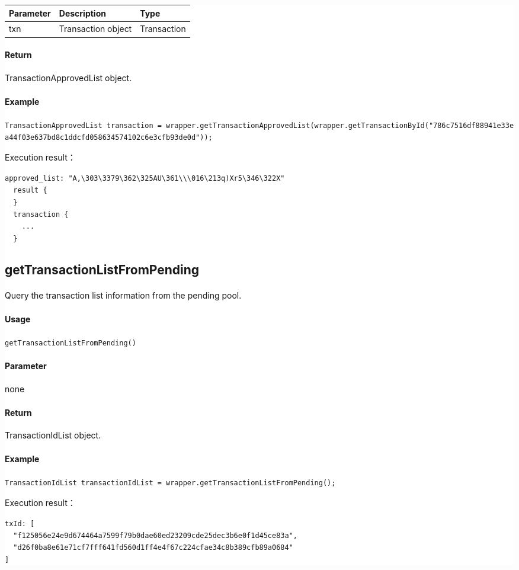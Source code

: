 | Parameter | Description        | Type        |
| :-------- | :----------------- | :---------- |
| txn       | Transaction object | Transaction |

####  Return

TransactionApprovedList object.

####  Example

```
TransactionApprovedList transaction = wrapper.getTransactionApprovedList(wrapper.getTransactionById("786c7516df88941e33ea44f03e637bd8c1ddcfd058634574102c6e3cfb93de0d"));
```

Execution result：

```
approved_list: "A,\303\3379\362\325AU\361\\\016\213q)Xr5\346\322X"
  result {
  }
  transaction {
    ...
  }
```

## getTransactionListFromPending

Query the transaction list information from the pending pool.

####  Usage

```
getTransactionListFromPending()
```

####  Parameter

none

####  Return

TransactionIdList object.

####  Example

```
TransactionIdList transactionIdList = wrapper.getTransactionListFromPending();
```

Execution result：

```
txId: [
  "f125056e24e9d674464a7599f79b0dae60ed23209cde25dec3b6e0f1d45ce83a",
  "d26f0ba8e61e71cf7fff641fd560d1ff4e4f67c224cfae34c8b389cfb89a0684"
]
```
